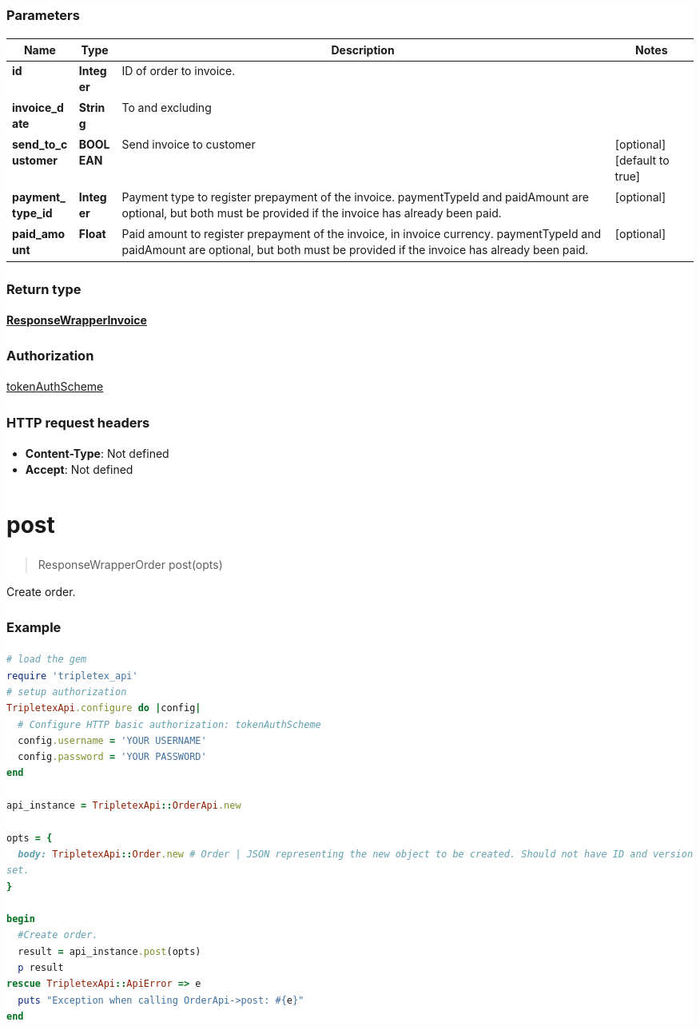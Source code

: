 ### Parameters

Name | Type | Description  | Notes
------------- | ------------- | ------------- | -------------
 **id** | **Integer**| ID of order to invoice. | 
 **invoice_date** | **String**| To and excluding | 
 **send_to_customer** | **BOOLEAN**| Send invoice to customer | [optional] [default to true]
 **payment_type_id** | **Integer**| Payment type to register prepayment of the invoice. paymentTypeId and paidAmount are optional, but both must be provided if the invoice has already been paid. | [optional] 
 **paid_amount** | **Float**| Paid amount to register prepayment of the invoice, in invoice currency. paymentTypeId and paidAmount are optional, but both must be provided if the invoice has already been paid. | [optional] 

### Return type

[**ResponseWrapperInvoice**](ResponseWrapperInvoice.md)

### Authorization

[tokenAuthScheme](../README.md#tokenAuthScheme)

### HTTP request headers

 - **Content-Type**: Not defined
 - **Accept**: Not defined



# **post**
> ResponseWrapperOrder post(opts)

Create order.



### Example
```ruby
# load the gem
require 'tripletex_api'
# setup authorization
TripletexApi.configure do |config|
  # Configure HTTP basic authorization: tokenAuthScheme
  config.username = 'YOUR USERNAME'
  config.password = 'YOUR PASSWORD'
end

api_instance = TripletexApi::OrderApi.new

opts = { 
  body: TripletexApi::Order.new # Order | JSON representing the new object to be created. Should not have ID and version set.
}

begin
  #Create order.
  result = api_instance.post(opts)
  p result
rescue TripletexApi::ApiError => e
  puts "Exception when calling OrderApi->post: #{e}"
end
```
